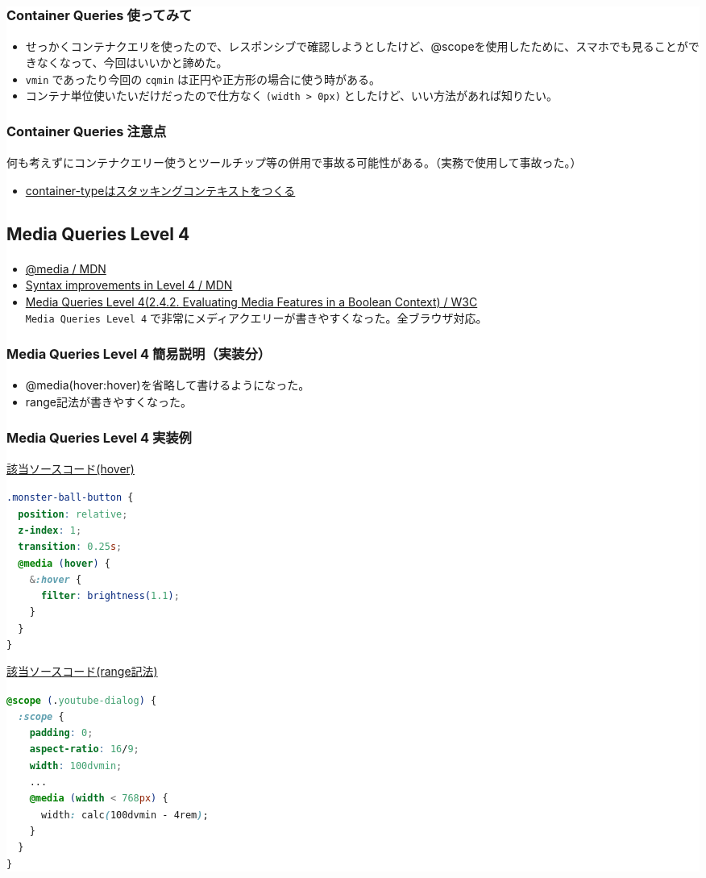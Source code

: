 ### Container Queries 使ってみて
- せっかくコンテナクエリを使ったので、レスポンシブで確認しようとしたけど、@scopeを使用したために、スマホでも見ることができなくなって、今回はいいかと諦めた。
- `vmin` であったり今回の `cqmin` は正円や正方形の場合に使う時がある。
- コンテナ単位使いたいだけだったので仕方なく `(width > 0px)` としたけど、いい方法があれば知りたい。

### Container Queries 注意点
何も考えずにコンテナクエリー使うとツールチップ等の併用で事故る可能性がある。（実務で使用して事故った。）
- [container-typeはスタッキングコンテキストをつくる](https://github.com/mdn/content/pull/26761)

## Media Queries Level 4
- [@media / MDN](https://developer.mozilla.org/ja/docs/Web/CSS/@media)  
- [Syntax improvements in Level 4 / MDN](https://developer.mozilla.org/en-US/docs/Web/CSS/CSS_media_queries/Using_media_queries#syntax_improvements_in_level_4)  
- [Media Queries Level 4(2.4.2. Evaluating Media Features in a Boolean Context) / W3C](https://w3c.github.io/csswg-drafts/mediaqueries/#mq-boolean-context)  
`Media Queries Level 4` で非常にメディアクエリーが書きやすくなった。全ブラウザ対応。

### Media Queries Level 4 簡易説明（実装分）
- @media(hover:hover)を省略して書けるようになった。
- range記法が書きやすくなった。

### Media Queries Level 4 実装例
[該当ソースコード(hover)](https://github.com/totocalcio/pokemiku-fun-site/blob/f8da4b3791a41dff1a8194536b3a1b9480a1cf8e/components/MonsterBall/MonsterBall.vue#L89)

```css
.monster-ball-button {
  position: relative;
  z-index: 1;
  transition: 0.25s;
  @media (hover) {
    &:hover {
      filter: brightness(1.1);
    }
  }
}
```

[該当ソースコード(range記法)](https://github.com/totocalcio/pokemiku-fun-site/blob/f8da4b3791a41dff1a8194536b3a1b9480a1cf8e/components/VideoDialog.vue#L86)
```css
@scope (.youtube-dialog) {
  :scope {
    padding: 0;
    aspect-ratio: 16/9;
    width: 100dvmin;
    ...
    @media (width < 768px) {
      width: calc(100dvmin - 4rem);
    }
  }
}
```
